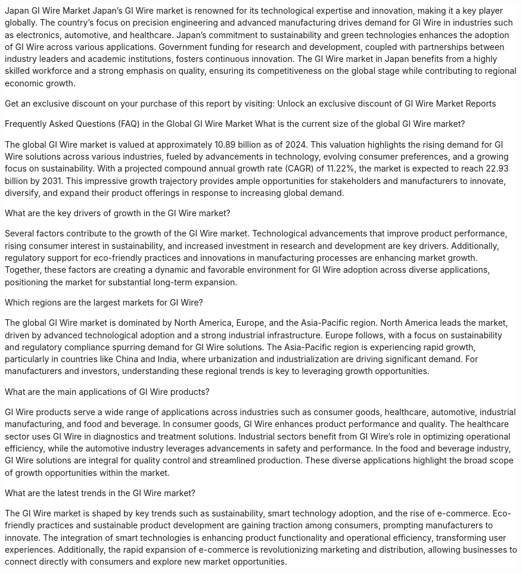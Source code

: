 Japan GI Wire Market
Japan’s GI Wire market is renowned for its technological expertise and innovation, making it a key player globally. The country’s focus on precision engineering and advanced manufacturing drives demand for GI Wire in industries such as electronics, automotive, and healthcare. Japan’s commitment to sustainability and green technologies enhances the adoption of GI Wire across various applications. Government funding for research and development, coupled with partnerships between industry leaders and academic institutions, fosters continuous innovation. The GI Wire market in Japan benefits from a highly skilled workforce and a strong emphasis on quality, ensuring its competitiveness on the global stage while contributing to regional economic growth.

Get an exclusive discount on your purchase of this report by visiting: Unlock an exclusive discount of GI Wire Market Reports 

Frequently Asked Questions (FAQ) in the Global GI Wire Market
What is the current size of the global GI Wire market?

The global GI Wire market is valued at approximately 10.89 billion as of 2024. This valuation highlights the rising demand for GI Wire solutions across various industries, fueled by advancements in technology, evolving consumer preferences, and a growing focus on sustainability. With a projected compound annual growth rate (CAGR) of 11.22%, the market is expected to reach 22.93 billion by 2031. This impressive growth trajectory provides ample opportunities for stakeholders and manufacturers to innovate, diversify, and expand their product offerings in response to increasing global demand.

What are the key drivers of growth in the GI Wire market?

Several factors contribute to the growth of the GI Wire market. Technological advancements that improve product performance, rising consumer interest in sustainability, and increased investment in research and development are key drivers. Additionally, regulatory support for eco-friendly practices and innovations in manufacturing processes are enhancing market growth. Together, these factors are creating a dynamic and favorable environment for GI Wire adoption across diverse applications, positioning the market for substantial long-term expansion.

Which regions are the largest markets for GI Wire?

The global GI Wire market is dominated by North America, Europe, and the Asia-Pacific region. North America leads the market, driven by advanced technological adoption and a strong industrial infrastructure. Europe follows, with a focus on sustainability and regulatory compliance spurring demand for GI Wire solutions. The Asia-Pacific region is experiencing rapid growth, particularly in countries like China and India, where urbanization and industrialization are driving significant demand. For manufacturers and investors, understanding these regional trends is key to leveraging growth opportunities.

What are the main applications of GI Wire products?

GI Wire products serve a wide range of applications across industries such as consumer goods, healthcare, automotive, industrial manufacturing, and food and beverage. In consumer goods, GI Wire enhances product performance and quality. The healthcare sector uses GI Wire in diagnostics and treatment solutions. Industrial sectors benefit from GI Wire’s role in optimizing operational efficiency, while the automotive industry leverages advancements in safety and performance. In the food and beverage industry, GI Wire solutions are integral for quality control and streamlined production. These diverse applications highlight the broad scope of growth opportunities within the market.

What are the latest trends in the GI Wire market?

The GI Wire market is shaped by key trends such as sustainability, smart technology adoption, and the rise of e-commerce. Eco-friendly practices and sustainable product development are gaining traction among consumers, prompting manufacturers to innovate. The integration of smart technologies is enhancing product functionality and operational efficiency, transforming user experiences. Additionally, the rapid expansion of e-commerce is revolutionizing marketing and distribution, allowing businesses to connect directly with consumers and explore new market opportunities.
